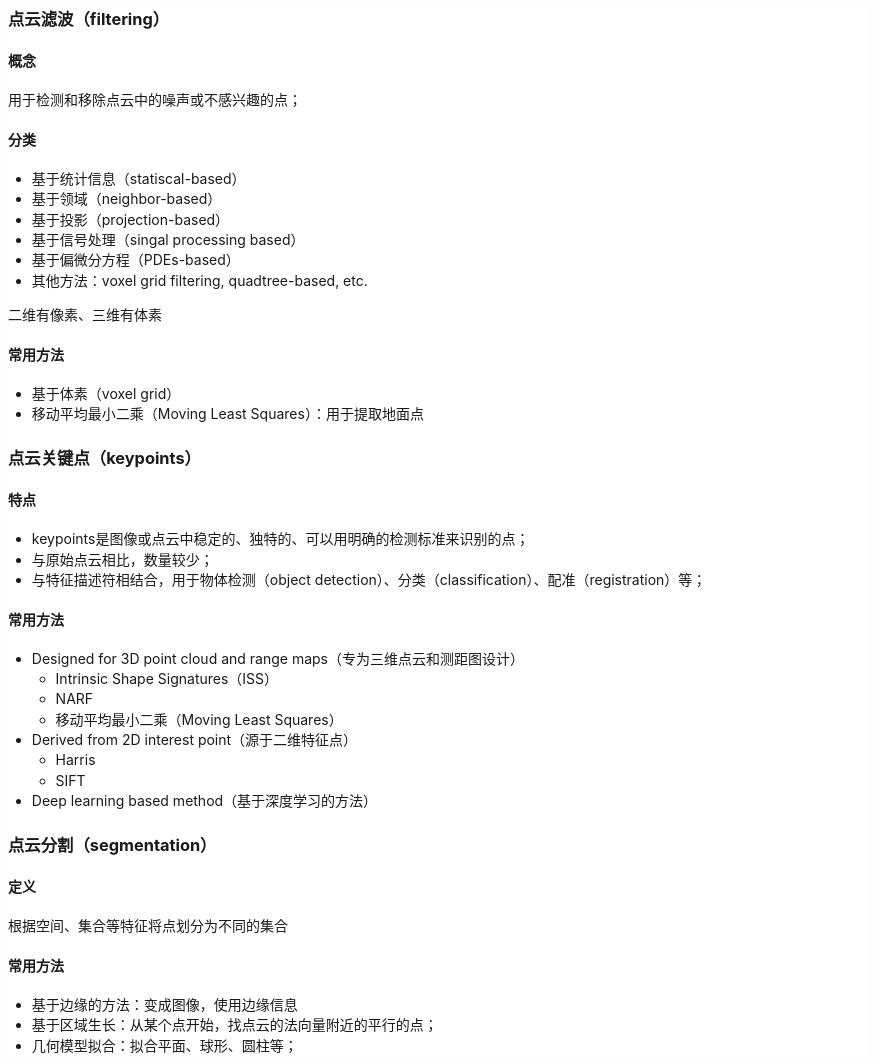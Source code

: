 ### 点云滤波（filtering）

#### 概念

用于检测和移除点云中的噪声或不感兴趣的点；

#### 分类

- 基于统计信息（statiscal-based）
- 基于领域（neighbor-based）
- 基于投影（projection-based）
- 基于信号处理（singal processing based）
- 基于偏微分方程（PDEs-based）
- 其他方法：voxel grid filtering, quadtree-based, etc.

二维有像素、三维有体素

#### 常用方法

- 基于体素（voxel grid）
- 移动平均最小二乘（Moving Least Squares）：用于提取地面点



### 点云关键点（keypoints）

#### 特点

- keypoints是图像或点云中稳定的、独特的、可以用明确的检测标准来识别的点；
- 与原始点云相比，数量较少；
- 与特征描述符相结合，用于物体检测（object detection）、分类（classification）、配准（registration）等；

#### 常用方法

- Designed for 3D point cloud and range maps（专为三维点云和测距图设计）
  - Intrinsic Shape Signatures（ISS）
  - NARF
  - 移动平均最小二乘（Moving Least Squares）
- Derived from 2D interest point（源于二维特征点）
  - Harris
  - SIFT
- Deep learning based method（基于深度学习的方法）



### 点云分割（segmentation）

#### 定义

根据空间、集合等特征将点划分为不同的集合

#### 常用方法

- 基于边缘的方法：变成图像，使用边缘信息
- 基于区域生长：从某个点开始，找点云的法向量附近的平行的点； 
- 几何模型拟合：拟合平面、球形、圆柱等；
